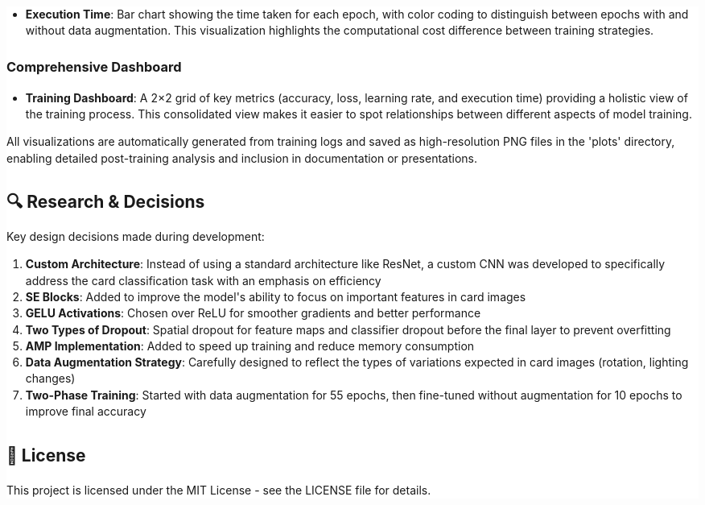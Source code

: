 - **Execution Time**: Bar chart showing the time taken for each epoch, with color coding to distinguish between epochs with and without data augmentation. This visualization highlights the computational cost difference between training strategies.

### Comprehensive Dashboard
- **Training Dashboard**: A 2×2 grid of key metrics (accuracy, loss, learning rate, and execution time) providing a holistic view of the training process. This consolidated view makes it easier to spot relationships between different aspects of model training.

All visualizations are automatically generated from training logs and saved as high-resolution PNG files in the 'plots' directory, enabling detailed post-training analysis and inclusion in documentation or presentations.

## 🔍 Research & Decisions
Key design decisions made during development:

1. **Custom Architecture**: Instead of using a standard architecture like ResNet, a custom CNN was developed to specifically address the card classification task with an emphasis on efficiency
2. **SE Blocks**: Added to improve the model's ability to focus on important features in card images
3. **GELU Activations**: Chosen over ReLU for smoother gradients and better performance
4. **Two Types of Dropout**: Spatial dropout for feature maps and classifier dropout before the final layer to prevent overfitting
5. **AMP Implementation**: Added to speed up training and reduce memory consumption
6. **Data Augmentation Strategy**: Carefully designed to reflect the types of variations expected in card images (rotation, lighting changes)
7. **Two-Phase Training**: Started with data augmentation for 55 epochs, then fine-tuned without augmentation for 10 epochs to improve final accuracy

## 📝 License
This project is licensed under the MIT License - see the LICENSE file for details.
